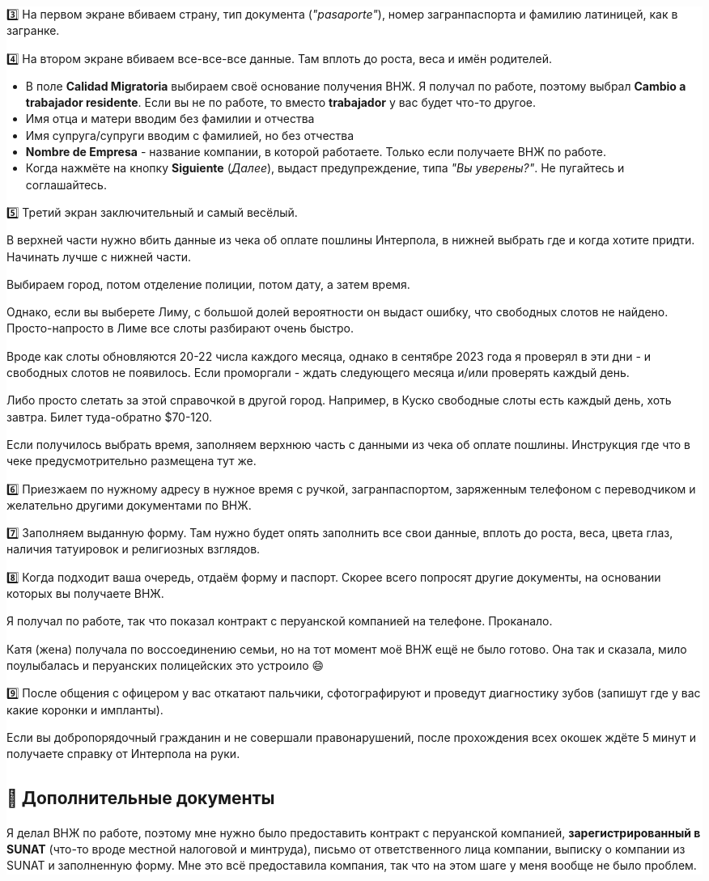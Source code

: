 3️⃣ На первом экране вбиваем страну, тип документа (_"pasaporte"_), номер загранпаспорта и фамилию латиницей, как в загранке.

4️⃣ На втором экране вбиваем все-все-все данные. Там вплоть до роста, веса и имён родителей.

- В поле **Calidad Migratoria** выбираем своё основание получения ВНЖ. Я получал по работе, поэтому выбрал **Cambio a trabajador residente**. Если вы не по работе, то вместо **trabajador** у вас будет что-то другое.
- Имя отца и матери вводим без фамилии и отчества
- Имя супруга/супруги вводим с фамилией, но без отчества
- **Nombre de Empresa** - название компании, в которой работаете. Только если получаете ВНЖ по работе.
- Когда нажмёте на кнопку **Siguiente** (*Далее*), выдаст предупреждение, типа *"Вы уверены?"*. Не пугайтесь и соглашайтесь.

5️⃣ Третий экран заключительный и самый весёлый.

В верхней части нужно вбить данные из чека об оплате пошлины Интерпола, в нижней выбрать где и когда хотите придти. Начинать лучше с нижней части.

Выбираем город, потом отделение полиции, потом дату, а затем время.

Однако, если вы выберете Лиму, с большой долей вероятности он выдаст ошибку, что свободных слотов не найдено. Просто-напросто в Лиме все слоты разбирают очень быстро.

Вроде как слоты обновляются 20-22 числа каждого месяца, однако в сентябре 2023 года я проверял в эти дни - и свободных слотов не появилось. Если проморгали - ждать следующего месяца и/или проверять каждый день.

Либо просто слетать за этой справочкой в другой город. Например, в Куско свободные слоты есть каждый день, хоть завтра. Билет туда-обратно $70-120.

Если получилось выбрать время, заполняем верхнюю часть с данными из чека об оплате пошлины. Инструкция где что в чеке предусмотрительно размещена тут же.

6️⃣ Приезжаем по нужному адресу в нужное время с ручкой, загранпаспортом, заряженным телефоном с переводчиком и желательно другими документами по ВНЖ.

7️⃣ Заполняем выданную форму. Там нужно будет опять заполнить все свои данные, вплоть до роста, веса, цвета глаз, наличия татуировок и религиозных взглядов.

8️⃣ Когда подходит ваша очередь, отдаём форму и паспорт. Скорее всего попросят другие документы, на основании которых вы получаете ВНЖ.

Я получал по работе, так что показал контракт с перуанской компанией на телефоне. Проканало.

Катя (жена) получала по воссоединению семьи, но на тот момент моё ВНЖ ещё не было готово. Она так и сказала, мило поулыбалась и перуанских полицейских это устроило 😄

9️⃣ После общения с офицером у вас откатают пальчики, сфотографируют и проведут диагностику зубов (запишут где у вас какие коронки и импланты).

Если вы добропорядочный гражданин и не совершали правонарушений, после прохождения всех окошек ждёте 5 минут и получаете справку от Интерпола на руки.


## 📄 Дополнительные документы

Я делал ВНЖ по работе, поэтому мне нужно было предоставить контракт с перуанской компанией, **зарегистрированный в SUNAT** (что-то вроде местной налоговой и минтруда), письмо от ответственного лица компании, выписку о компании из SUNAT и заполненную форму. Мне это всё предоставила компания, так что на этом шаге у меня вообще не было проблем.
